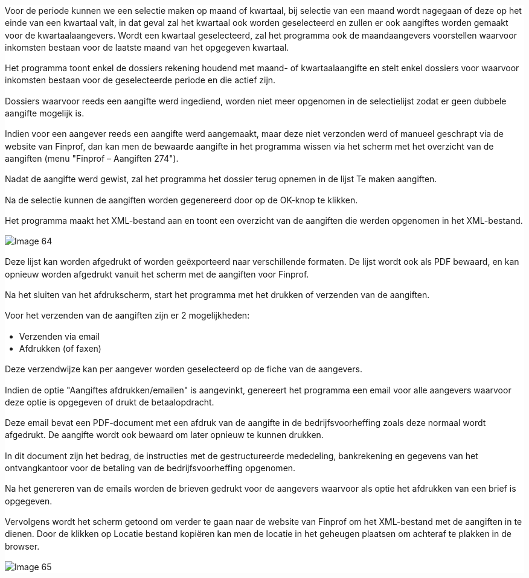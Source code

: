 Voor de periode kunnen we een selectie maken op maand of kwartaal, bij selectie van een maand wordt nagegaan of deze op het einde van een kwartaal valt, in dat geval zal het kwartaal ook worden geselecteerd en zullen er ook aangiftes worden gemaakt voor de kwartaalaangevers. Wordt een kwartaal geselecteerd, zal het programma ook de maandaangevers voorstellen waarvoor inkomsten bestaan voor de laatste maand van het opgegeven kwartaal.

Het programma toont enkel de dossiers rekening houdend met maand- of kwartaalaangifte en stelt enkel dossiers voor waarvoor inkomsten bestaan voor de geselecteerde periode en die actief zijn.

Dossiers waarvoor reeds een aangifte werd ingediend, worden niet meer opgenomen in de selectielijst zodat er geen dubbele aangifte mogelijk is.

Indien voor een aangever reeds een aangifte werd aangemaakt, maar deze niet verzonden werd of manueel geschrapt via de website van Finprof, dan kan men de bewaarde aangifte in het programma wissen via het scherm met het overzicht van de aangiften (menu "Finprof – Aangiften 274").

Nadat de aangifte werd gewist, zal het programma het dossier terug opnemen in de lijst Te maken aangiften.

Na de selectie kunnen de aangiften worden gegenereerd door op de OK-knop te klikken.

Het programma maakt het XML-bestand aan en toont een overzicht van de aangiften die werden opgenomen in het XML-bestand.

![Image 64](https://s3-eu-central-1.amazonaws.com/euc-cdn.freshdesk.com/data/helpdesk/attachments/production/101031649898/original/YB3I_yvZVgO-eOUNLRavzoDXh5k4s7GmOA.png?1663143970)

Deze lijst kan worden afgedrukt of worden geëxporteerd naar verschillende formaten. De lijst wordt ook als PDF bewaard, en kan opnieuw worden afgedrukt vanuit het scherm met de aangiften voor Finprof.

Na het sluiten van het afdrukscherm, start het programma met het drukken of verzenden van de aangiften.

Voor het verzenden van de aangiften zijn er 2 mogelijkheden:

- Verzenden via email
- Afdrukken (of faxen)

Deze verzendwijze kan per aangever worden geselecteerd op de fiche van de aangevers.

Indien de optie \"Aangiftes afdrukken/emailen\" is aangevinkt, genereert het programma een email voor alle aangevers waarvoor deze optie is opgegeven of drukt de betaalopdracht.

Deze email bevat een PDF-document met een afdruk van de aangifte in de bedrijfsvoorheffing zoals deze normaal wordt afgedrukt. De aangifte wordt ook bewaard om later opnieuw te kunnen drukken.

In dit document zijn het bedrag, de instructies met de gestructureerde mededeling, bankrekening en gegevens van het ontvangkantoor voor de betaling van de bedrijfsvoorheffing opgenomen.

Na het genereren van de emails worden de brieven gedrukt voor de aangevers waarvoor als optie het afdrukken van een brief is opgegeven.

Vervolgens wordt het scherm getoond om verder te gaan naar de website van Finprof om het XML-bestand met de aangiften in te dienen. Door de klikken op Locatie bestand kopiëren kan men de locatie in het geheugen plaatsen om achteraf te plakken in de browser.

![Image 65](https://s3-eu-central-1.amazonaws.com/euc-cdn.freshdesk.com/data/helpdesk/attachments/production/101031650509/original/WdgtVMTUFGZXDvH2ZXdWMWve6Es7ORIXcg.png?1663144080)
